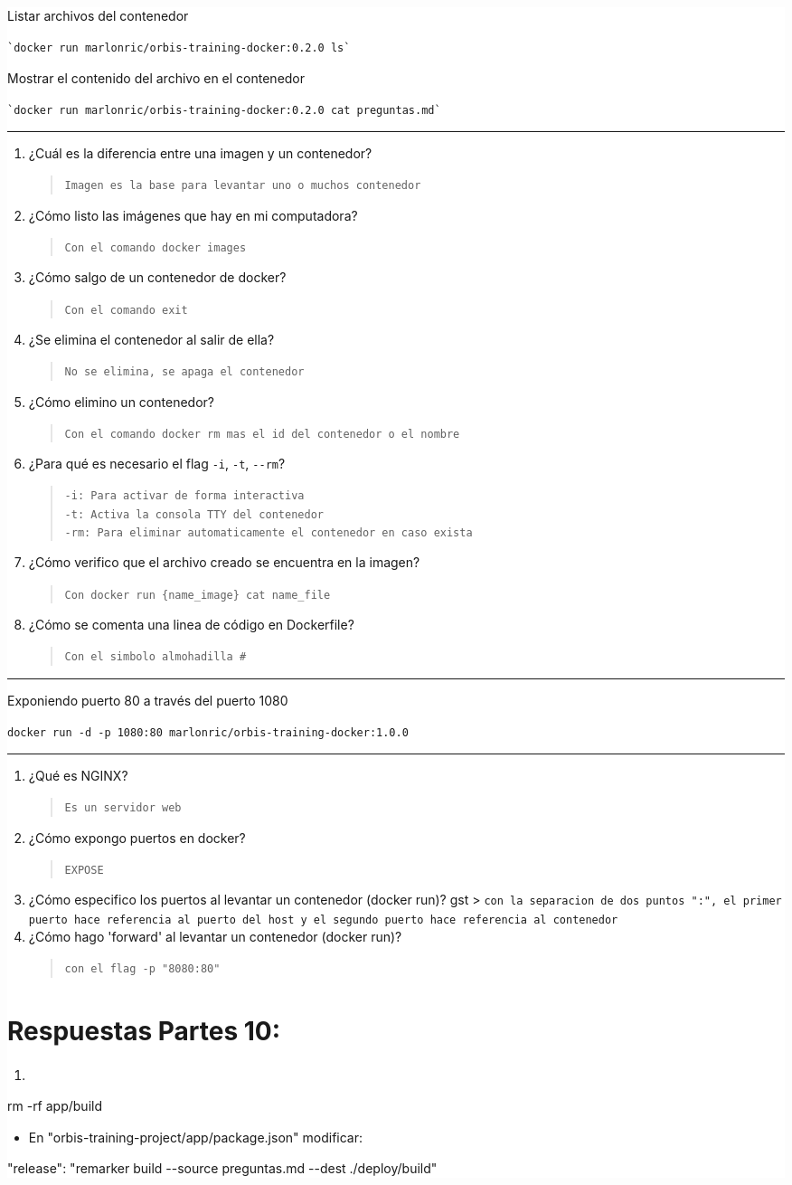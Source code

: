 
Listar archivos del contenedor

    `docker run marlonric/orbis-training-docker:0.2.0 ls`

Mostrar el contenido del archivo en el contenedor

    `docker run marlonric/orbis-training-docker:0.2.0 cat preguntas.md` 

---

1. ¿Cuál es la diferencia entre una imagen y un contenedor?
    > `Imagen es la base para levantar uno o muchos contenedor`
2. ¿Cómo listo las imágenes que hay en mi computadora?
    > `Con el comando docker images`
3. ¿Cómo salgo de un contenedor de docker?
    > `Con el comando exit`
4. ¿Se elimina el contenedor al salir de ella?
    > `No se elimina, se apaga el contenedor`
5. ¿Cómo elimino un contenedor?
    > `Con el comando docker rm mas el id del contenedor o el nombre`
6. ¿Para qué es necesario el flag `-i`, `-t`, `--rm`?
    > `-i: Para activar de forma interactiva`
    <br> `-t: Activa la consola TTY del contenedor`
    <br> `-rm: Para eliminar automaticamente el contenedor en caso exista`
7. ¿Cómo verifico que el archivo creado se encuentra en la imagen?
    > `Con docker run {name_image} cat name_file`
8. ¿Cómo se comenta una linea de código en Dockerfile?
    > `Con el simbolo almohadilla #`
    
---
Exponiendo puerto 80 a través del puerto 1080
    
    docker run -d -p 1080:80 marlonric/orbis-training-docker:1.0.0

---
    
1. ¿Qué es NGINX?
    > `Es un servidor web`
2. ¿Cómo expongo puertos en docker?
    > `EXPOSE`
3. ¿Cómo especifico los puertos al levantar un contenedor (docker run)?
gst    > `con la separacion de dos puntos ":", el primer puerto hace referencia al puerto del host y el segundo puerto hace referencia al contenedor`
4. ¿Cómo hago 'forward' al levantar un contenedor (docker run)?
    > `con el flag -p "8080:80"`




Respuestas Partes 10:
====================    
1. 
rm -rf app/build

- En "orbis-training-project/app/package.json" modificar:

"release": "remarker build --source preguntas.md --dest ./deploy/build"
